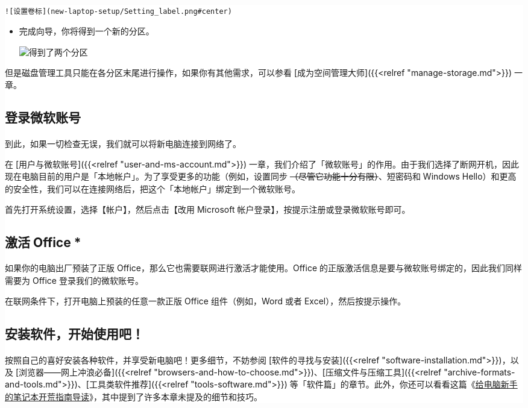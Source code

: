     ![设置卷标](new-laptop-setup/Setting_label.png#center)
    
- 完成向导，你将得到一个新的分区。
    
    ![得到了两个分区](new-laptop-setup/Two_partitions.png#center)

但是磁盘管理工具只能在各分区末尾进行操作，如果你有其他需求，可以参看 [成为空间管理大师]({{<relref "manage-storage.md">}}) 一章。

## 登录微软账号

到此，如果一切检查无误，我们就可以将新电脑连接到网络了。

在 [用户与微软账号]({{<relref "user-and-ms-account.md">}}) 一章，我们介绍了「微软账号」的作用。由于我们选择了断网开机，因此现在电脑目前的用户是「本地帐户」。为了享受更多的功能（例如，设置同步 ~~（尽管它功能十分有限）~~、短密码和 Windows Hello）和更高的安全性，我们可以在连接网络后，把这个「本地帐户」绑定到一个微软账号。

首先打开系统设置，选择【帐户】，然后点击【改用 Microsoft 帐户登录】，按提示注册或登录微软账号即可。

## 激活 Office *

如果你的电脑出厂预装了正版 Office，那么它也需要联网进行激活才能使用。Office 的正版激活信息是要与微软账号绑定的，因此我们同样需要为 Office 登录我们的微软账号。

在联网条件下，打开电脑上预装的任意一款正版 Office 组件（例如，Word 或者 Excel），然后按提示操作。

## 安装软件，开始使用吧！

按照自己的喜好安装各种软件，并享受新电脑吧！更多细节，不妨参阅 [软件的寻找与安装]({{<relref "software-installation.md">}})，以及 [浏览器——网上冲浪必备]({{<relref "browsers-and-how-to-choose.md">}})、[压缩文件与压缩工具]({{<relref "archive-formats-and-tools.md">}})、[工具类软件推荐]({{<relref "tools-software.md">}}) 等「软件篇」的章节。此外，你还可以看看这篇《[给电脑新手的笔记本开荒指南导读](https://blog.zhilu.cyou/2024/new-laptop-guide)》，其中提到了许多本章未提及的细节和技巧。
